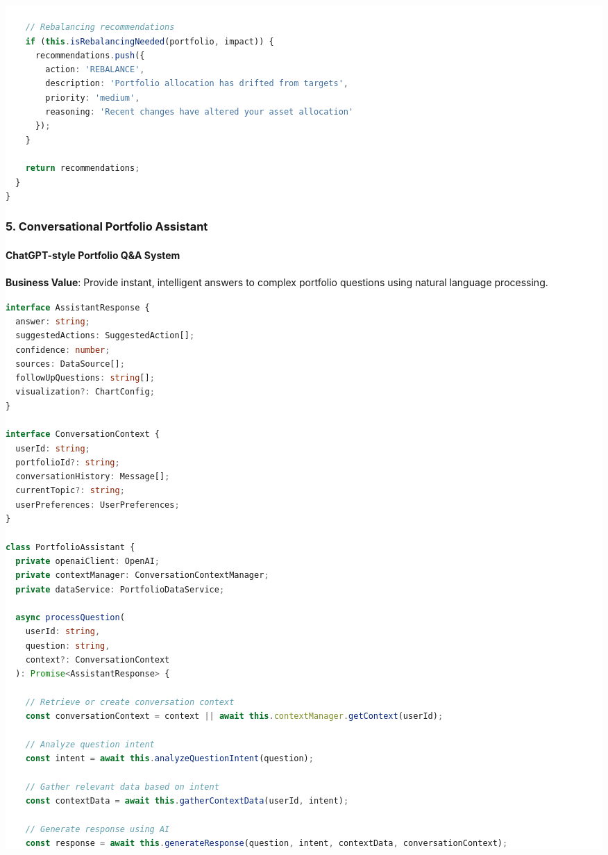 ```typescript
    
    // Rebalancing recommendations
    if (this.isRebalancingNeeded(portfolio, impact)) {
      recommendations.push({
        action: 'REBALANCE',
        description: 'Portfolio allocation has drifted from targets',
        priority: 'medium',
        reasoning: 'Recent changes have altered your asset allocation'
      });
    }
    
    return recommendations;
  }
}
```

### 5. Conversational Portfolio Assistant

#### **ChatGPT-style Portfolio Q&A System**
**Business Value**: Provide instant, intelligent answers to complex portfolio questions using natural language processing.

```typescript
interface AssistantResponse {
  answer: string;
  suggestedActions: SuggestedAction[];
  confidence: number;
  sources: DataSource[];
  followUpQuestions: string[];
  visualization?: ChartConfig;
}

interface ConversationContext {
  userId: string;
  portfolioId?: string;
  conversationHistory: Message[];
  currentTopic?: string;
  userPreferences: UserPreferences;
}

class PortfolioAssistant {
  private openaiClient: OpenAI;
  private contextManager: ConversationContextManager;
  private dataService: PortfolioDataService;
  
  async processQuestion(
    userId: string,
    question: string,
    context?: ConversationContext
  ): Promise<AssistantResponse> {
    
    // Retrieve or create conversation context
    const conversationContext = context || await this.contextManager.getContext(userId);
    
    // Analyze question intent
    const intent = await this.analyzeQuestionIntent(question);
    
    // Gather relevant data based on intent
    const contextData = await this.gatherContextData(userId, intent);
    
    // Generate response using AI
    const response = await this.generateResponse(question, intent, contextData, conversationContext);
```